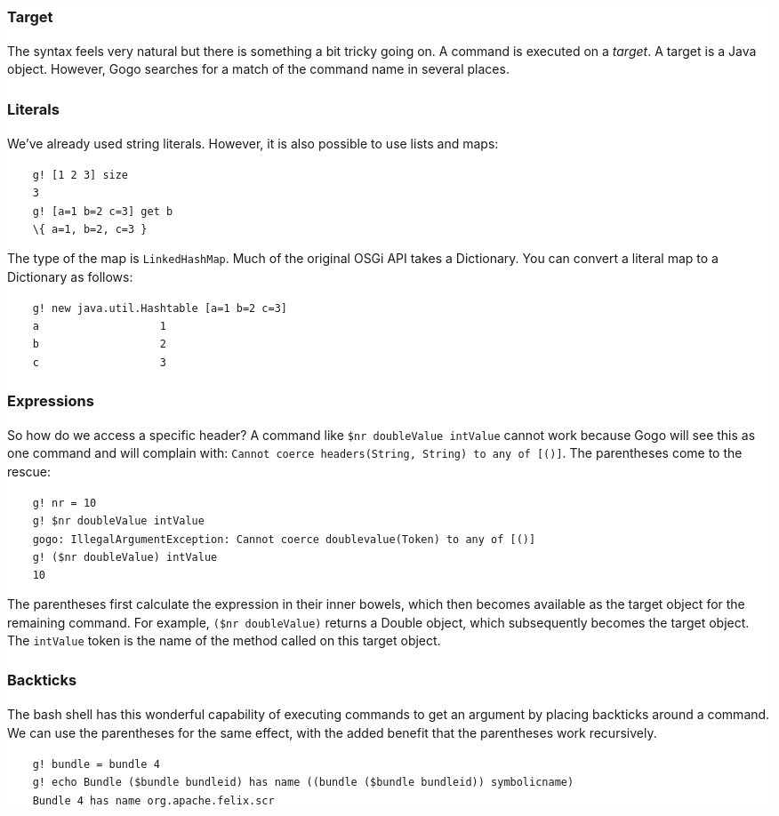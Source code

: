 ### Target

The syntax feels very natural but there is something a bit tricky going on. A command is executed on a _target_. A target is a Java object. However, Gogo searches for a match of the command name in several places.

### Literals

We’ve already used string literals. However, it is also possible to use lists and maps:

```
    g! [1 2 3] size
    3
    g! [a=1 b=2 c=3] get b
    \{ a=1, b=2, c=3 }
```

The type of the map is `LinkedHashMap`. Much of the original OSGi API takes a Dictionary. You can convert a literal map to a Dictionary as follows:

```
    g! new java.util.Hashtable [a=1 b=2 c=3]
    a                   1
    b                   2
    c                   3
```

### Expressions

So how do we access a specific header? A command like `$nr doubleValue intValue` cannot work because Gogo will see this as one command and will complain with: `Cannot coerce headers(String, String) to any of [()]`. The parentheses come to the rescue:

```
    g! nr = 10
    g! $nr doubleValue intValue
    gogo: IllegalArgumentException: Cannot coerce doublevalue(Token) to any of [()]
    g! ($nr doubleValue) intValue
    10
```

The parentheses first calculate the expression in their inner bowels, which then becomes available as the target object for the remaining command. For example, `($nr doubleValue)` returns a Double object, which subsequently becomes the target object. The `intValue` token is the name of the method called on this target object.

### Backticks

The bash shell has this wonderful capability of executing commands to get an argument by placing backticks around a command. We can use the parentheses for the same effect, with the added benefit that the parentheses work recursively.

```
    g! bundle = bundle 4
    g! echo Bundle ($bundle bundleid) has name ((bundle ($bundle bundleid)) symbolicname)
    Bundle 4 has name org.apache.felix.scr
```
